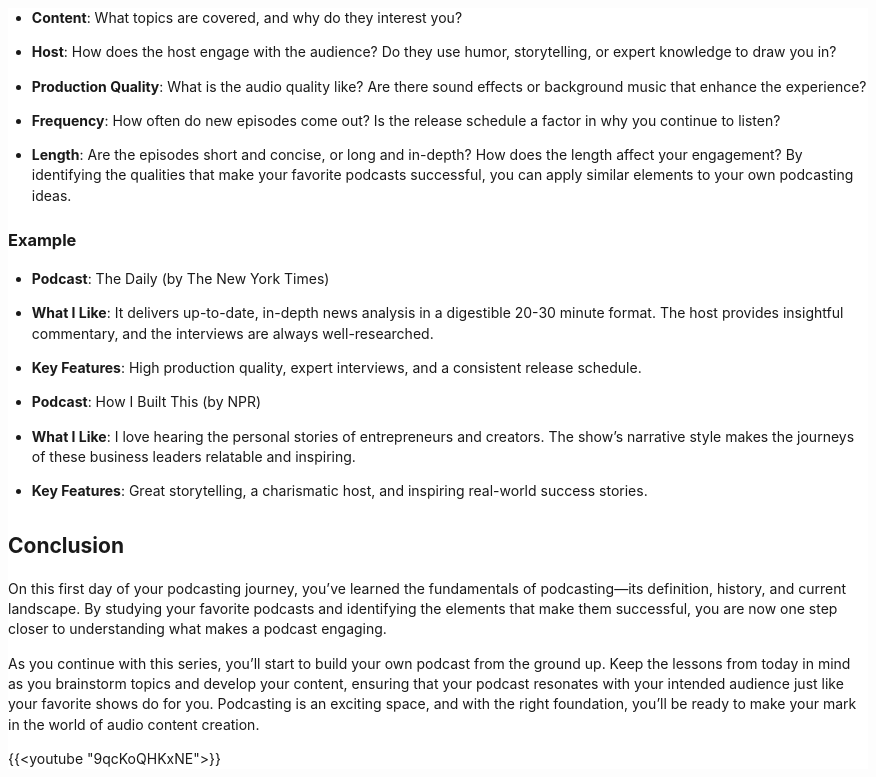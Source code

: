 * **Content**: What topics are covered, and why do they interest you?

* **Host**: How does the host engage with the audience? Do they use humor, storytelling, or expert knowledge to draw you in?

* **Production Quality**: What is the audio quality like? Are there sound effects or background music that enhance the experience?

* **Frequency**: How often do new episodes come out? Is the release schedule a factor in why you continue to listen?

* **Length**: Are the episodes short and concise, or long and in-depth? How does the length affect your engagement?
By identifying the qualities that make your favorite podcasts successful, you can apply similar elements to your own podcasting ideas.

### Example

* **Podcast**: The Daily (by The New York Times)

* **What I Like**: It delivers up-to-date, in-depth news analysis in a digestible 20-30 minute format. The host provides insightful commentary, and the interviews are always well-researched.

* **Key Features**: High production quality, expert interviews, and a consistent release schedule.

* **Podcast**: How I Built This (by NPR)

* **What I Like**: I love hearing the personal stories of entrepreneurs and creators. The show’s narrative style makes the journeys of these business leaders relatable and inspiring.

* **Key Features**: Great storytelling, a charismatic host, and inspiring real-world success stories.

## Conclusion

On this first day of your podcasting journey, you’ve learned the fundamentals of podcasting—its definition, history, and current landscape. By studying your favorite podcasts and identifying the elements that make them successful, you are now one step closer to understanding what makes a podcast engaging.

As you continue with this series, you’ll start to build your own podcast from the ground up. Keep the lessons from today in mind as you brainstorm topics and develop your content, ensuring that your podcast resonates with your intended audience just like your favorite shows do for you. Podcasting is an exciting space, and with the right foundation, you’ll be ready to make your mark in the world of audio content creation.

{{<youtube "9qcKoQHKxNE">}}
